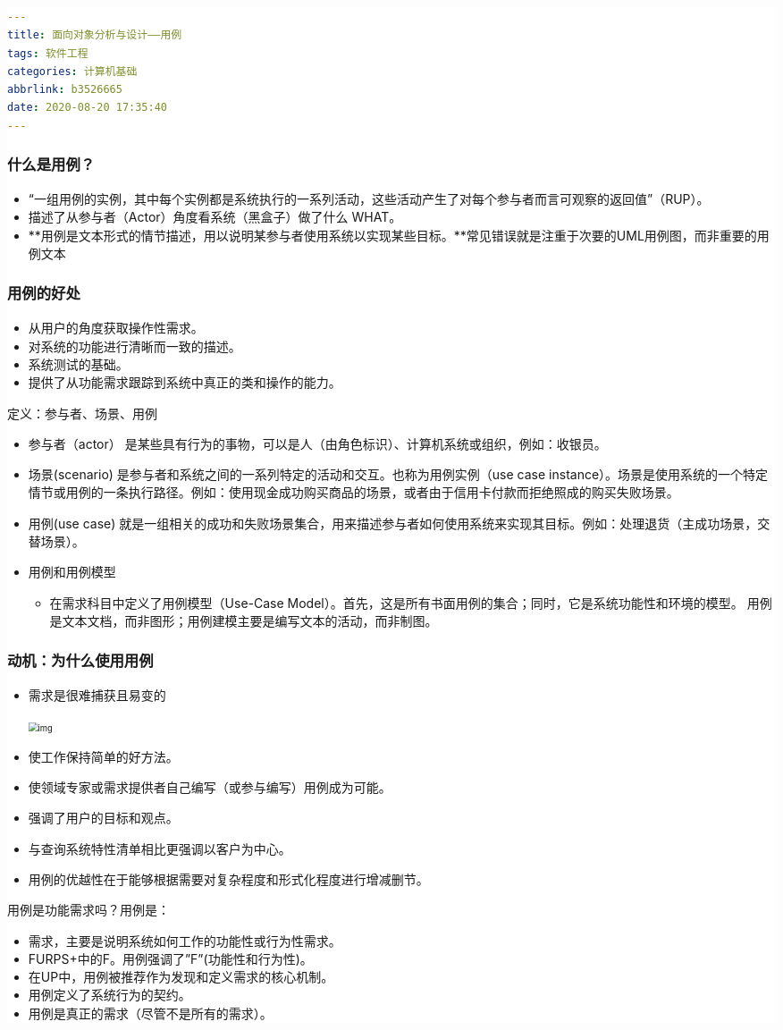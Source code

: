 ```yaml
---
title: 面向对象分析与设计——用例
tags: 软件工程
categories: 计算机基础
abbrlink: b3526665
date: 2020-08-20 17:35:40
---
```


### 什么是用例？

- “一组用例的实例，其中每个实例都是系统执行的一系列活动，这些活动产生了对每个参与者而言可观察的返回值”（RUP）。
- 描述了从参与者（Actor）角度看系统（黑盒子）做了什么 WHAT。
- **用例是文本形式的情节描述，用以说明某参与者使用系统以实现某些目标。**常见错误就是注重于次要的UML用例图，而非重要的用例文本



### **用例的好处**

- 从用户的角度获取操作性需求。
- 对系统的功能进行清晰而一致的描述。
- 系统测试的基础。
- 提供了从功能需求跟踪到系统中真正的类和操作的能力。



定义：参与者、场景、用例

- 参与者（actor） 是某些具有行为的事物，可以是人（由角色标识）、计算机系统或组织，例如：收银员。
- 场景(scenario) 是参与者和系统之间的一系列特定的活动和交互。也称为用例实例（use case instance）。场景是使用系统的一个特定情节或用例的一条执行路径。例如：使用现金成功购买商品的场景，或者由于信用卡付款而拒绝照成的购买失败场景。
- 用例(use case)  就是一组相关的成功和失败场景集合，用来描述参与者如何使用系统来实现其目标。例如：处理退货（主成功场景，交替场景）。

- 用例和用例模型
  - 在需求科目中定义了用例模型（Use-Case Model）。首先，这是所有书面用例的集合；同时，它是系统功能性和环境的模型。 用例是文本文档，而非图形；用例建模主要是编写文本的活动，而非制图。

### 动机：为什么使用用例

- 需求是很难捕获且易变的

  <img src="https://img.mubu.com/document_image/beb6a533-b979-4735-bb5f-ed83661a10fa-7976057.jpg" alt="img" style="zoom:67%;" />

- 使工作保持简单的好方法。

- 使领域专家或需求提供者自己编写（或参与编写）用例成为可能。

- 强调了用户的目标和观点。

- 与查询系统特性清单相比更强调以客户为中心。

- 用例的优越性在于能够根据需要对复杂程度和形式化程度进行增减删节。

用例是功能需求吗？用例是：

- 需求，主要是说明系统如何工作的功能性或行为性需求。
- FURPS+中的F。用例强调了”F”(功能性和行为性)。
- 在UP中，用例被推荐作为发现和定义需求的核心机制。
- 用例定义了系统行为的契约。
- 用例是真正的需求（尽管不是所有的需求）。

